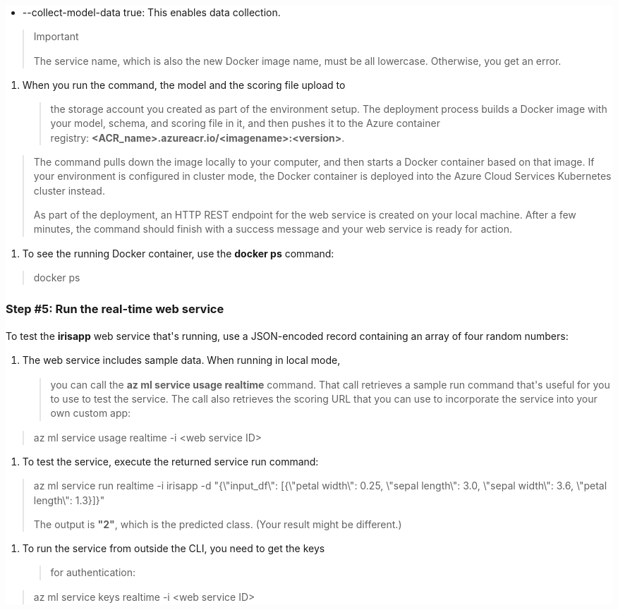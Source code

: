 -   --collect-model-data true: This enables data collection.

> Important
>
> The service name, which is also the new Docker image name, must be all
> lowercase. Otherwise, you get an error.

1.  When you run the command, the model and the scoring file upload to
    > the storage account you created as part of the environment setup.
    > The deployment process builds a Docker image with your model,
    > schema, and scoring file in it, and then pushes it to the Azure
    > container
    > registry: **&lt;ACR\_name&gt;.azureacr.io/&lt;imagename&gt;:&lt;version&gt;**.

> The command pulls down the image locally to your computer, and then
> starts a Docker container based on that image. If your environment is
> configured in cluster mode, the Docker container is deployed into the
> Azure Cloud Services Kubernetes cluster instead.
>
> As part of the deployment, an HTTP REST endpoint for the web service
> is created on your local machine. After a few minutes, the command
> should finish with a success message and your web service is ready for
> action.

1.  To see the running Docker container, use the **docker ps** command:

> docker ps

### 

### Step \#5: Run the real-time web service

To test the **irisapp** web service that's running, use a JSON-encoded
record containing an array of four random numbers:

1.  The web service includes sample data. When running in local mode,
    > you can call the **az ml service usage realtime** command. That
    > call retrieves a sample run command that's useful for you to use
    > to test the service. The call also retrieves the scoring URL that
    > you can use to incorporate the service into your own custom app:

> az ml service usage realtime -i &lt;web service ID&gt;

1.  To test the service, execute the returned service run command:

> az ml service run realtime -i irisapp -d "{\\"input\_df\\":
> \[{\\"petal width\\": 0.25, \\"sepal length\\": 3.0, \\"sepal
> width\\": 3.6, \\"petal length\\": 1.3}\]}"
>
> The output is **"2"**, which is the predicted class. (Your result
> might be different.)

1.  To run the service from outside the CLI, you need to get the keys
    > for authentication:

> az ml service keys realtime -i &lt;web service ID&gt;

